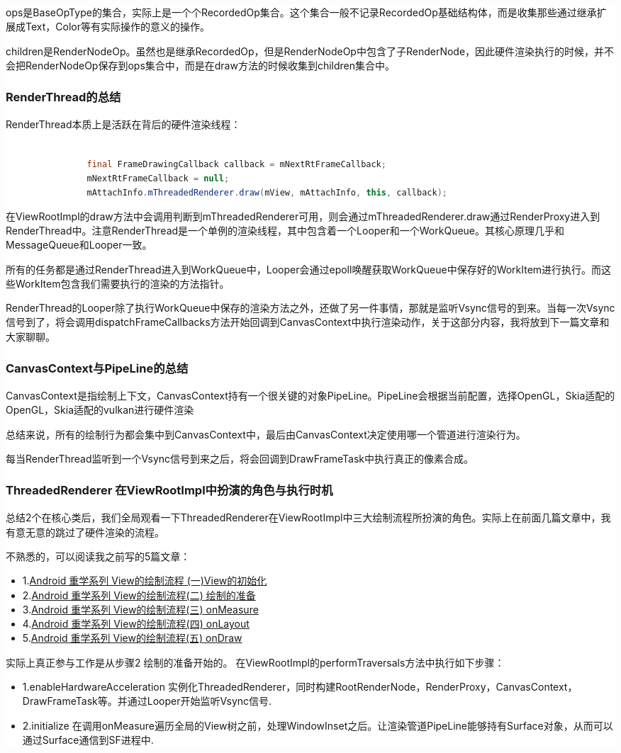 ops是BaseOpType的集合，实际上是一个个RecordedOp集合。这个集合一般不记录RecordedOp基础结构体，而是收集那些通过继承扩展成Text，Color等有实际操作的意义的操作。

children是RenderNodeOp。虽然也是继承RecordedOp，但是RenderNodeOp中包含了子RenderNode，因此硬件渲染执行的时候，并不会把RenderNodeOp保存到ops集合中，而是在draw方法的时候收集到children集合中。


### RenderThread的总结
RenderThread本质上是活跃在背后的硬件渲染线程：
```java

                final FrameDrawingCallback callback = mNextRtFrameCallback;
                mNextRtFrameCallback = null;
                mAttachInfo.mThreadedRenderer.draw(mView, mAttachInfo, this, callback);
```
在ViewRootImpl的draw方法中会调用判断到mThreadedRenderer可用，则会通过mThreadedRenderer.draw通过RenderProxy进入到RenderThread中。注意RenderThread是一个单例的渲染线程，其中包含着一个Looper和一个WorkQueue。其核心原理几乎和MessageQueue和Looper一致。

所有的任务都是通过RenderThread进入到WorkQueue中，Looper会通过epoll唤醒获取WorkQueue中保存好的WorkItem进行执行。而这些WorkItem包含我们需要执行的渲染的方法指针。

RenderThread的Looper除了执行WorkQueue中保存的渲染方法之外，还做了另一件事情，那就是监听Vsync信号的到来。当每一次Vsync信号到了，将会调用dispatchFrameCallbacks方法开始回调到CanvasContext中执行渲染动作，关于这部分内容，我将放到下一篇文章和大家聊聊。

### CanvasContext与PipeLine的总结
CanvasContext是指绘制上下文，CanvasContext持有一个很关键的对象PipeLine。PipeLine会根据当前配置，选择OpenGL，Skia适配的OpenGL，Skia适配的vulkan进行硬件渲染

总结来说，所有的绘制行为都会集中到CanvasContext中，最后由CanvasContext决定使用哪一个管道进行渲染行为。

每当RenderThread监听到一个Vsync信号到来之后，将会回调到DrawFrameTask中执行真正的像素合成。

### ThreadedRenderer 在ViewRootImpl中扮演的角色与执行时机
总结2个在核心类后，我们全局观看一下ThreadedRenderer在ViewRootImpl中三大绘制流程所扮演的角色。实际上在前面几篇文章中，我有意无意的跳过了硬件渲染的流程。

不熟悉的，可以阅读我之前写的5篇文章：
- 1.[Android 重学系列 View的绘制流程 (一)View的初始化](https://www.jianshu.com/p/003dc36af9db)
- 2.[Android 重学系列 View的绘制流程(二) 绘制的准备](https://www.jianshu.com/p/2f4e7e9e5cc0)
- 3.[Android 重学系列 View的绘制流程(三) onMeasure](https://www.jianshu.com/p/4f8b5c559311)
- 4.[Android 重学系列 View的绘制流程(四) onLayout](https://www.jianshu.com/p/577afa53ce97)
- 5.[Android 重学系列 View的绘制流程(五) onDraw](https://www.jianshu.com/p/a4fb6a02ad53)

实际上真正参与工作是从步骤2 绘制的准备开始的。
在ViewRootImpl的performTraversals方法中执行如下步骤：
- 1.enableHardwareAcceleration 实例化ThreadedRenderer，同时构建RootRenderNode，RenderProxy，CanvasContext，DrawFrameTask等。并通过Looper开始监听Vsync信号.

- 2.initialize 在调用onMeasure遍历全局的View树之前，处理WindowInset之后。让渲染管道PipeLine能够持有Surface对象，从而可以通过Surface通信到SF进程中.

